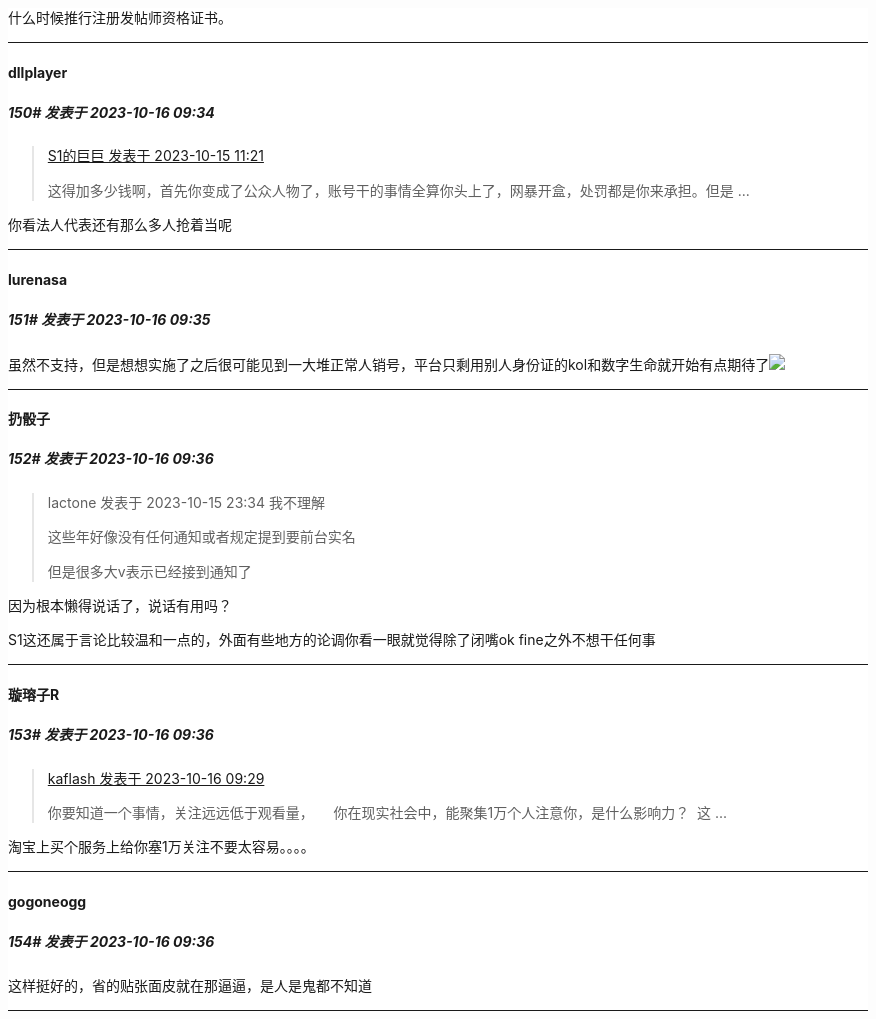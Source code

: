 什么时候推行注册发帖师资格证书。


*****

####  dllplayer  
##### 150#       发表于 2023-10-16 09:34

<blockquote><a href="httphttps://bbs.saraba1st.com/2b/forum.php?mod=redirect&amp;goto=findpost&amp;pid=62724928&amp;ptid=2156779" target="_blank">S1的巨巨 发表于 2023-10-15 11:21</a>

这得加多少钱啊，首先你变成了公众人物了，账号干的事情全算你头上了，网暴开盒，处罚都是你来承担。但是 ...</blockquote>
你看法人代表还有那么多人抢着当呢


*****

####  lurenasa  
##### 151#       发表于 2023-10-16 09:35

虽然不支持，但是想想实施了之后很可能见到一大堆正常人销号，平台只剩用别人身份证的kol和数字生命就开始有点期待了<img src="https://static.saraba1st.com/image/smiley/face2017/072.png" referrerpolicy="no-referrer">

*****

####  扔骰子  
##### 152#       发表于 2023-10-16 09:36

<blockquote>lactone 发表于 2023-10-15 23:34
我不理解

这些年好像没有任何通知或者规定提到要前台实名

但是很多大v表示已经接到通知了</blockquote>
因为根本懒得说话了，说话有用吗？

S1这还属于言论比较温和一点的，外面有些地方的论调你看一眼就觉得除了闭嘴ok fine之外不想干任何事

*****

####  璇瑢子R  
##### 153#       发表于 2023-10-16 09:36

<blockquote><a href="httphttps://bbs.saraba1st.com/2b/forum.php?mod=redirect&amp;goto=findpost&amp;pid=62728128&amp;ptid=2156779" target="_blank">kaflash 发表于 2023-10-16 09:29</a>

你要知道一个事情，关注远远低于观看量，     你在现实社会中，能聚集1万个人注意你，是什么影响力？  这 ...</blockquote>
淘宝上买个服务上给你塞1万关注不要太容易。。。。

*****

####  gogoneogg  
##### 154#       发表于 2023-10-16 09:36

这样挺好的，省的贴张面皮就在那逼逼，是人是鬼都不知道

*****
